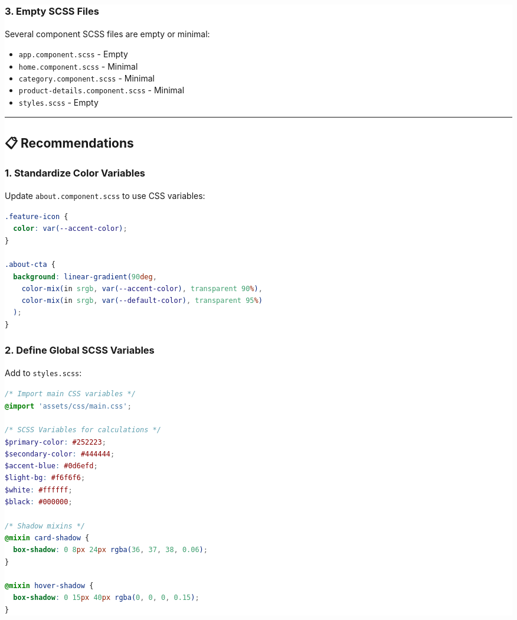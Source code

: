 ### 3. **Empty SCSS Files**
Several component SCSS files are empty or minimal:
- `app.component.scss` - Empty
- `home.component.scss` - Minimal
- `category.component.scss` - Minimal
- `product-details.component.scss` - Minimal
- `styles.scss` - Empty

---

## 📋 Recommendations

### 1. **Standardize Color Variables**
Update `about.component.scss` to use CSS variables:

```scss
.feature-icon {
  color: var(--accent-color);
}

.about-cta {
  background: linear-gradient(90deg, 
    color-mix(in srgb, var(--accent-color), transparent 90%),
    color-mix(in srgb, var(--default-color), transparent 95%)
  );
}
```

### 2. **Define Global SCSS Variables**
Add to `styles.scss`:

```scss
/* Import main CSS variables */
@import 'assets/css/main.css';

/* SCSS Variables for calculations */
$primary-color: #252223;
$secondary-color: #444444;
$accent-blue: #0d6efd;
$light-bg: #f6f6f6;
$white: #ffffff;
$black: #000000;

/* Shadow mixins */
@mixin card-shadow {
  box-shadow: 0 8px 24px rgba(36, 37, 38, 0.06);
}

@mixin hover-shadow {
  box-shadow: 0 15px 40px rgba(0, 0, 0, 0.15);
}
```
